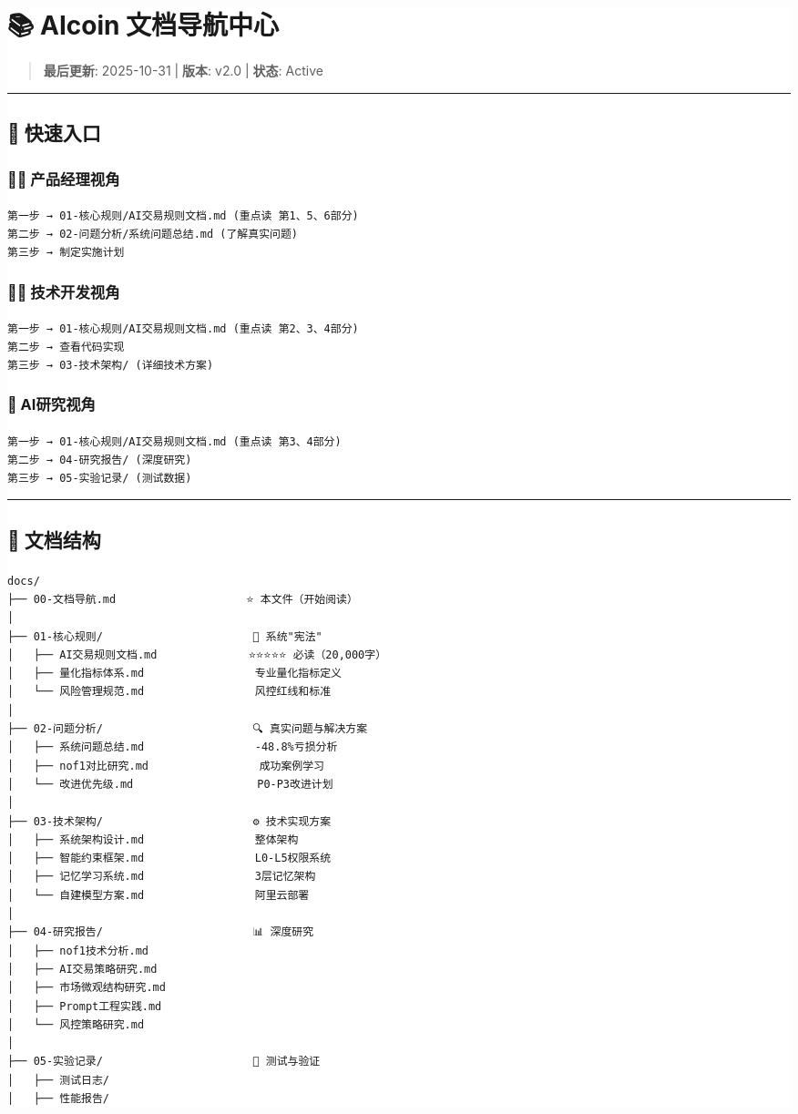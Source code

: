 # 📚 AIcoin 文档导航中心

> **最后更新**: 2025-10-31 | **版本**: v2.0 | **状态**: Active

---

## 🎯 快速入口

### 👨‍💼 产品经理视角
```
第一步 → 01-核心规则/AI交易规则文档.md (重点读 第1、5、6部分)
第二步 → 02-问题分析/系统问题总结.md (了解真实问题)
第三步 → 制定实施计划
```

### 👨‍💻 技术开发视角
```
第一步 → 01-核心规则/AI交易规则文档.md (重点读 第2、3、4部分)
第二步 → 查看代码实现
第三步 → 03-技术架构/ (详细技术方案)
```

### 🧪 AI研究视角
```
第一步 → 01-核心规则/AI交易规则文档.md (重点读 第3、4部分)
第二步 → 04-研究报告/ (深度研究)
第三步 → 05-实验记录/ (测试数据)
```

---

## 📁 文档结构

```
docs/
├── 00-文档导航.md                    ⭐ 本文件（开始阅读）
│
├── 01-核心规则/                       🎯 系统"宪法"
│   ├── AI交易规则文档.md              ⭐⭐⭐⭐⭐ 必读（20,000字）
│   ├── 量化指标体系.md                 专业量化指标定义
│   └── 风险管理规范.md                 风控红线和标准
│
├── 02-问题分析/                       🔍 真实问题与解决方案
│   ├── 系统问题总结.md                 -48.8%亏损分析
│   ├── nof1对比研究.md                 成功案例学习
│   └── 改进优先级.md                   P0-P3改进计划
│
├── 03-技术架构/                       ⚙️ 技术实现方案
│   ├── 系统架构设计.md                 整体架构
│   ├── 智能约束框架.md                 L0-L5权限系统
│   ├── 记忆学习系统.md                 3层记忆架构
│   └── 自建模型方案.md                 阿里云部署
│
├── 04-研究报告/                       📊 深度研究
│   ├── nof1技术分析.md                 
│   ├── AI交易策略研究.md              
│   ├── 市场微观结构研究.md            
│   ├── Prompt工程实践.md              
│   └── 风控策略研究.md                
│
├── 05-实验记录/                       🧪 测试与验证
│   ├── 测试日志/
│   ├── 性能报告/
```